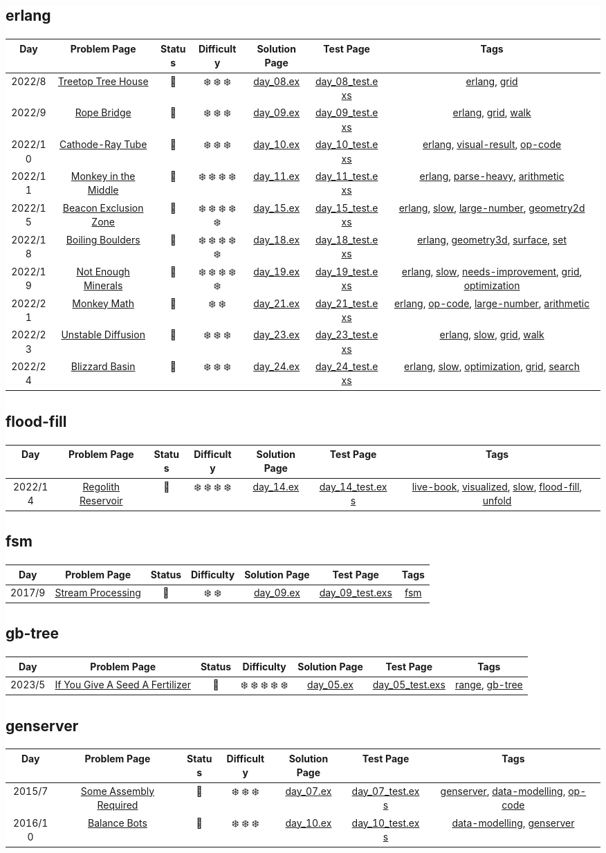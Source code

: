 ## erlang

| Day | Problem Page | Status | Difficulty | Solution Page | Test Page | Tags |
| :---: | :------: | :---: | :---: | :---: | :---: | :---: |
| 2022/8 | [Treetop Tree House](https://adventofcode.com/2022/day/8) | :1st_place_medal: | :snowflake: :snowflake: :snowflake: | [day_08.ex](/lib/2022/day_08.ex) | [day_08_test.exs](/test/2022/day_08_test.exs) | [erlang](/wiki/tags.md#erlang), [grid](/wiki/tags.md#grid) |
| 2022/9 | [Rope Bridge](https://adventofcode.com/2022/day/9) | :1st_place_medal: | :snowflake: :snowflake: :snowflake: | [day_09.ex](/lib/2022/day_09.ex) | [day_09_test.exs](/test/2022/day_09_test.exs) | [erlang](/wiki/tags.md#erlang), [grid](/wiki/tags.md#grid), [walk](/wiki/tags.md#walk) |
| 2022/10 | [Cathode-Ray Tube](https://adventofcode.com/2022/day/10) | :1st_place_medal: | :snowflake: :snowflake: :snowflake: | [day_10.ex](/lib/2022/day_10.ex) | [day_10_test.exs](/test/2022/day_10_test.exs) | [erlang](/wiki/tags.md#erlang), [visual-result](/wiki/tags.md#visual-result), [op-code](/wiki/tags.md#op-code) |
| 2022/11 | [Monkey in the Middle](https://adventofcode.com/2022/day/11) | :1st_place_medal: | :snowflake: :snowflake: :snowflake: :snowflake: | [day_11.ex](/lib/2022/day_11.ex) | [day_11_test.exs](/test/2022/day_11_test.exs) | [erlang](/wiki/tags.md#erlang), [parse-heavy](/wiki/tags.md#parse-heavy), [arithmetic](/wiki/tags.md#arithmetic) |
| 2022/15 | [Beacon Exclusion Zone](https://adventofcode.com/2022/day/15) | :1st_place_medal: | :snowflake: :snowflake: :snowflake: :snowflake: :snowflake: | [day_15.ex](/lib/2022/day_15.ex) | [day_15_test.exs](/test/2022/day_15_test.exs) | [erlang](/wiki/tags.md#erlang), [slow](/wiki/tags.md#slow), [large-number](/wiki/tags.md#large-number), [geometry2d](/wiki/tags.md#geometry2d) |
| 2022/18 | [Boiling Boulders](https://adventofcode.com/2022/day/18) | :1st_place_medal: | :snowflake: :snowflake: :snowflake: :snowflake: :snowflake: | [day_18.ex](/lib/2022/day_18.ex) | [day_18_test.exs](/test/2022/day_18_test.exs) | [erlang](/wiki/tags.md#erlang), [geometry3d](/wiki/tags.md#geometry3d), [surface](/wiki/tags.md#surface), [set](/wiki/tags.md#set) |
| 2022/19 | [Not Enough Minerals](https://adventofcode.com/2022/day/19) | :1st_place_medal: | :snowflake: :snowflake: :snowflake: :snowflake: :snowflake: | [day_19.ex](/lib/2022/day_19.ex) | [day_19_test.exs](/test/2022/day_19_test.exs) | [erlang](/wiki/tags.md#erlang), [slow](/wiki/tags.md#slow), [needs-improvement](/wiki/tags.md#needs-improvement), [grid](/wiki/tags.md#grid), [optimization](/wiki/tags.md#optimization) |
| 2022/21 | [Monkey Math](https://adventofcode.com/2022/day/21) | :1st_place_medal: | :snowflake: :snowflake: | [day_21.ex](/lib/2022/day_21.ex) | [day_21_test.exs](/test/2022/day_21_test.exs) | [erlang](/wiki/tags.md#erlang), [op-code](/wiki/tags.md#op-code), [large-number](/wiki/tags.md#large-number), [arithmetic](/wiki/tags.md#arithmetic) |
| 2022/23 | [Unstable Diffusion](https://adventofcode.com/2022/day/23) | :1st_place_medal: | :snowflake: :snowflake: :snowflake: | [day_23.ex](/lib/2022/day_23.ex) | [day_23_test.exs](/test/2022/day_23_test.exs) | [erlang](/wiki/tags.md#erlang), [slow](/wiki/tags.md#slow), [grid](/wiki/tags.md#grid), [walk](/wiki/tags.md#walk) |
| 2022/24 | [Blizzard Basin](https://adventofcode.com/2022/day/24) | :1st_place_medal: | :snowflake: :snowflake: :snowflake: | [day_24.ex](/lib/2022/day_24.ex) | [day_24_test.exs](/test/2022/day_24_test.exs) | [erlang](/wiki/tags.md#erlang), [slow](/wiki/tags.md#slow), [optimization](/wiki/tags.md#optimization), [grid](/wiki/tags.md#grid), [search](/wiki/tags.md#search) |

## flood-fill

| Day | Problem Page | Status | Difficulty | Solution Page | Test Page | Tags |
| :---: | :------: | :---: | :---: | :---: | :---: | :---: |
| 2022/14 | [Regolith Reservoir](https://adventofcode.com/2022/day/14) | :1st_place_medal: | :snowflake: :snowflake: :snowflake: :snowflake: | [day_14.ex](/lib/2022/day_14.ex) | [day_14_test.exs](/test/2022/day_14_test.exs) | [live-book](/wiki/tags.md#live-book), [visualized](/wiki/tags.md#visualized), [slow](/wiki/tags.md#slow), [flood-fill](/wiki/tags.md#flood-fill), [unfold](/wiki/tags.md#unfold) |

## fsm

| Day | Problem Page | Status | Difficulty | Solution Page | Test Page | Tags |
| :---: | :------: | :---: | :---: | :---: | :---: | :---: |
| 2017/9 | [Stream Processing](https://adventofcode.com/2017/day/9) | :1st_place_medal: | :snowflake: :snowflake: | [day_09.ex](/lib/2017/day_09.ex) | [day_09_test.exs](/test/2017/day_09_test.exs) | [fsm](/wiki/tags.md#fsm) |

## gb-tree

| Day | Problem Page | Status | Difficulty | Solution Page | Test Page | Tags |
| :---: | :------: | :---: | :---: | :---: | :---: | :---: |
| 2023/5 | [If You Give A Seed A Fertilizer](https://adventofcode.com/2023/day/5) | :1st_place_medal: | :snowflake: :snowflake: :snowflake: :snowflake: :snowflake: | [day_05.ex](/lib/2023/day_05.ex) | [day_05_test.exs](/test/2023/day_05_test.exs) | [range](/wiki/tags.md#range), [gb-tree](/wiki/tags.md#gb-tree) |

## genserver

| Day | Problem Page | Status | Difficulty | Solution Page | Test Page | Tags |
| :---: | :------: | :---: | :---: | :---: | :---: | :---: |
| 2015/7 | [Some Assembly Required](https://adventofcode.com/2015/day/7) | :1st_place_medal: | :snowflake: :snowflake: :snowflake: | [day_07.ex](/lib/2015/day_07.ex) | [day_07_test.exs](/test/2015/day_07_test.exs) | [genserver](/wiki/tags.md#genserver), [data-modelling](/wiki/tags.md#data-modelling), [op-code](/wiki/tags.md#op-code) |
| 2016/10 | [Balance Bots](https://adventofcode.com/2016/day/10) | :1st_place_medal: | :snowflake: :snowflake: :snowflake: | [day_10.ex](/lib/2016/day_10.ex) | [day_10_test.exs](/test/2016/day_10_test.exs) | [data-modelling](/wiki/tags.md#data-modelling), [genserver](/wiki/tags.md#genserver) |
